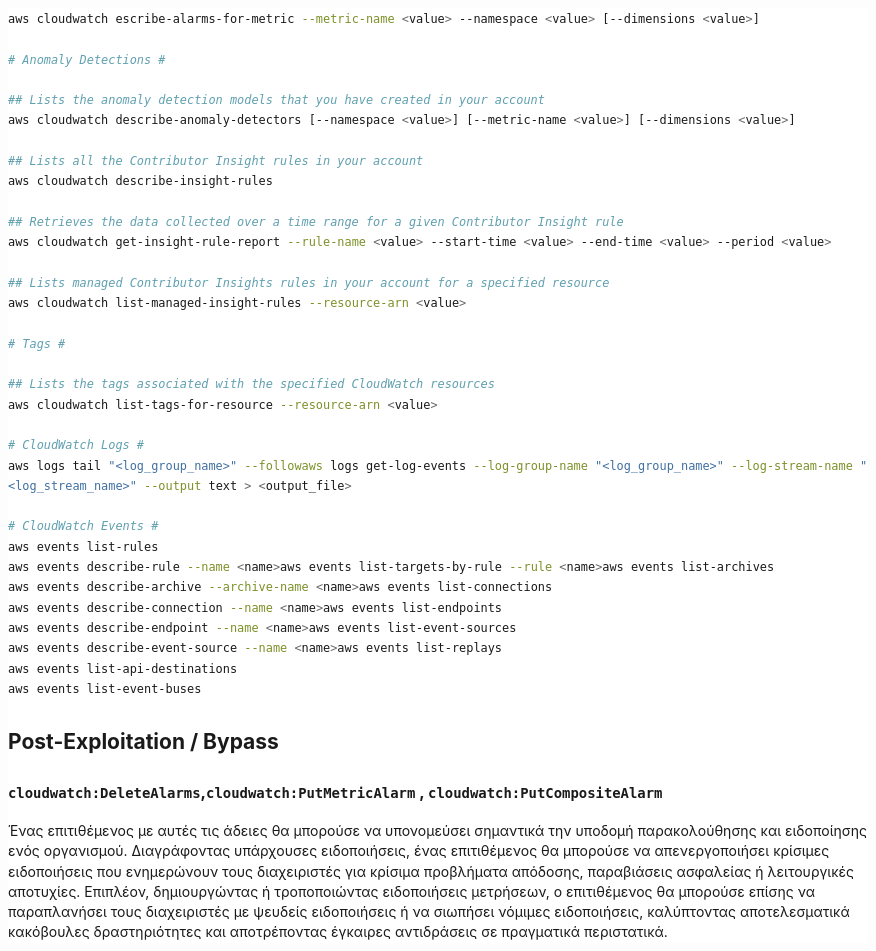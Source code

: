 ```bash
aws cloudwatch escribe-alarms-for-metric --metric-name <value> --namespace <value> [--dimensions <value>]

# Anomaly Detections #

## Lists the anomaly detection models that you have created in your account
aws cloudwatch describe-anomaly-detectors [--namespace <value>] [--metric-name <value>] [--dimensions <value>]

## Lists all the Contributor Insight rules in your account
aws cloudwatch describe-insight-rules

## Retrieves the data collected over a time range for a given Contributor Insight rule
aws cloudwatch get-insight-rule-report --rule-name <value> --start-time <value> --end-time <value> --period <value>

## Lists managed Contributor Insights rules in your account for a specified resource
aws cloudwatch list-managed-insight-rules --resource-arn <value>

# Tags #

## Lists the tags associated with the specified CloudWatch resources
aws cloudwatch list-tags-for-resource --resource-arn <value>

# CloudWatch Logs #
aws logs tail "<log_group_name>" --followaws logs get-log-events --log-group-name "<log_group_name>" --log-stream-name "<log_stream_name>" --output text > <output_file>

# CloudWatch Events #
aws events list-rules
aws events describe-rule --name <name>aws events list-targets-by-rule --rule <name>aws events list-archives
aws events describe-archive --archive-name <name>aws events list-connections
aws events describe-connection --name <name>aws events list-endpoints
aws events describe-endpoint --name <name>aws events list-event-sources
aws events describe-event-source --name <name>aws events list-replays
aws events list-api-destinations
aws events list-event-buses
```
## Post-Exploitation / Bypass

### **`cloudwatch:DeleteAlarms`,`cloudwatch:PutMetricAlarm` , `cloudwatch:PutCompositeAlarm`**

Ένας επιτιθέμενος με αυτές τις άδειες θα μπορούσε να υπονομεύσει σημαντικά την υποδομή παρακολούθησης και ειδοποίησης ενός οργανισμού. Διαγράφοντας υπάρχουσες ειδοποιήσεις, ένας επιτιθέμενος θα μπορούσε να απενεργοποιήσει κρίσιμες ειδοποιήσεις που ενημερώνουν τους διαχειριστές για κρίσιμα προβλήματα απόδοσης, παραβιάσεις ασφαλείας ή λειτουργικές αποτυχίες. Επιπλέον, δημιουργώντας ή τροποποιώντας ειδοποιήσεις μετρήσεων, ο επιτιθέμενος θα μπορούσε επίσης να παραπλανήσει τους διαχειριστές με ψευδείς ειδοποιήσεις ή να σιωπήσει νόμιμες ειδοποιήσεις, καλύπτοντας αποτελεσματικά κακόβουλες δραστηριότητες και αποτρέποντας έγκαιρες αντιδράσεις σε πραγματικά περιστατικά.
